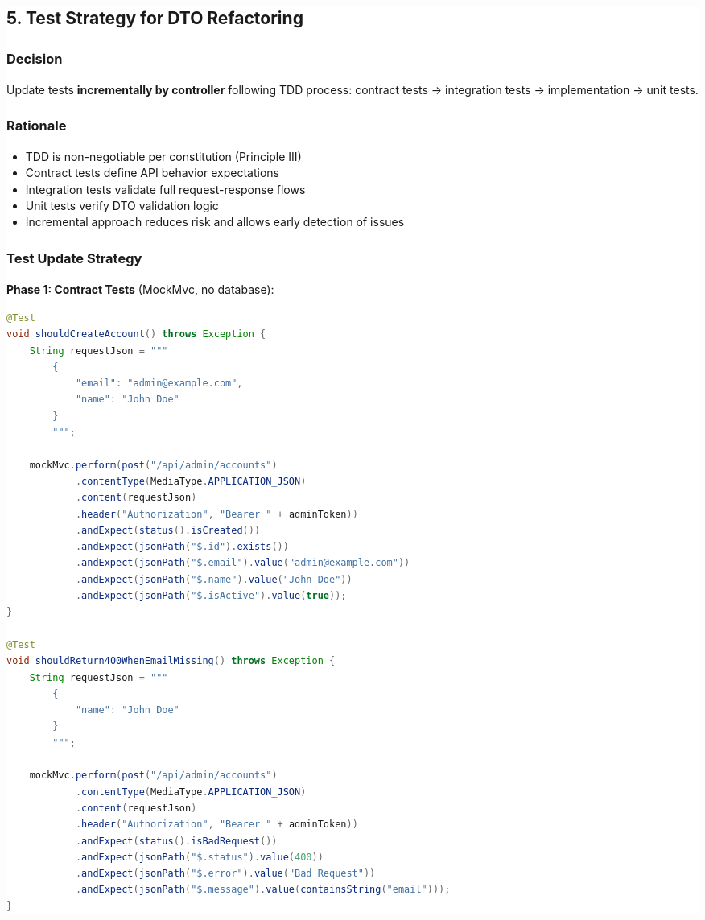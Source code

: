## 5. Test Strategy for DTO Refactoring

### Decision

Update tests **incrementally by controller** following TDD process: contract tests → integration tests → implementation → unit tests.

### Rationale

- TDD is non-negotiable per constitution (Principle III)
- Contract tests define API behavior expectations
- Integration tests validate full request-response flows
- Unit tests verify DTO validation logic
- Incremental approach reduces risk and allows early detection of issues

### Test Update Strategy

**Phase 1: Contract Tests** (MockMvc, no database):
```java
@Test
void shouldCreateAccount() throws Exception {
    String requestJson = """
        {
            "email": "admin@example.com",
            "name": "John Doe"
        }
        """;

    mockMvc.perform(post("/api/admin/accounts")
            .contentType(MediaType.APPLICATION_JSON)
            .content(requestJson)
            .header("Authorization", "Bearer " + adminToken))
            .andExpect(status().isCreated())
            .andExpect(jsonPath("$.id").exists())
            .andExpect(jsonPath("$.email").value("admin@example.com"))
            .andExpect(jsonPath("$.name").value("John Doe"))
            .andExpect(jsonPath("$.isActive").value(true));
}

@Test
void shouldReturn400WhenEmailMissing() throws Exception {
    String requestJson = """
        {
            "name": "John Doe"
        }
        """;

    mockMvc.perform(post("/api/admin/accounts")
            .contentType(MediaType.APPLICATION_JSON)
            .content(requestJson)
            .header("Authorization", "Bearer " + adminToken))
            .andExpect(status().isBadRequest())
            .andExpect(jsonPath("$.status").value(400))
            .andExpect(jsonPath("$.error").value("Bad Request"))
            .andExpect(jsonPath("$.message").value(containsString("email")));
}
```
